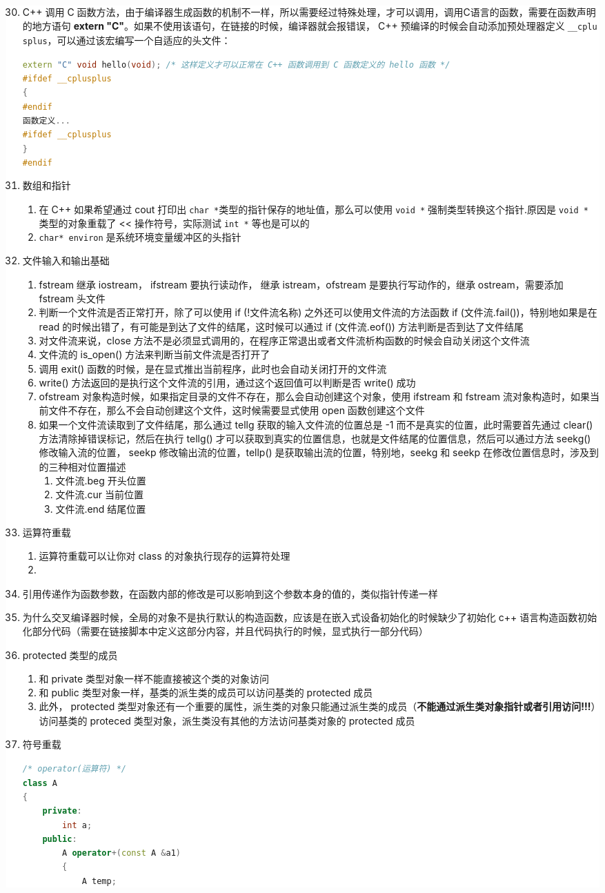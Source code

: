 30. C++ 调用 C 函数方法，由于编译器生成函数的机制不一样，所以需要经过特殊处理，才可以调用，调用C语言的函数，需要在函数声明的地方语句 **extern "C"**。如果不使用该语句，在链接的时候，编译器就会报错误， C++ 预编译的时候会自动添加预处理器定义 ``__cplusplus``，可以通过该宏编写一个自适应的头文件：

    ```C++
    extern "C" void hello(void); /* 这样定义才可以正常在 C++ 函数调用到 C 函数定义的 hello 函数 */
    #ifdef __cplusplus
    {
    #endif
    函数定义...
    #ifdef __cplusplus
    }
    #endif
    ```

31. 数组和指针
    1.  在 C++ 如果希望通过 cout 打印出 ``char *``类型的指针保存的地址值，那么可以使用 ``void *`` 强制类型转换这个指针.原因是 ``void *`` 类型的对象重载了 << 操作符号，实际测试 ``int *`` 等也是可以的
    2.  ``char* environ`` 是系统环境变量缓冲区的头指针
32. 文件输入和输出基础
    1.  fstream 继承 iostream， ifstream 要执行读动作， 继承 istream，ofstream 是要执行写动作的，继承 ostream，需要添加 fstream 头文件
    2.  判断一个文件流是否正常打开，除了可以使用 if (!文件流名称) 之外还可以使用文件流的方法函数 if (文件流.fail())，特别地如果是在 read 的时候出错了，有可能是到达了文件的结尾，这时候可以通过 if (文件流.eof()) 方法判断是否到达了文件结尾
    3.  对文件流来说，close 方法不是必须显式调用的，在程序正常退出或者文件流析构函数的时候会自动关闭这个文件流
    4.  文件流的 is_open() 方法来判断当前文件流是否打开了
    5.  调用 exit() 函数的时候，是在显式推出当前程序，此时也会自动关闭打开的文件流
    6.  write() 方法返回的是执行这个文件流的引用，通过这个返回值可以判断是否 write() 成功
    7.  ofstream 对象构造时候，如果指定目录的文件不存在，那么会自动创建这个对象，使用 ifstream 和 fstream 流对象构造时，如果当前文件不存在，那么不会自动创建这个文件，这时候需要显式使用 open 函数创建这个文件
    8.  如果一个文件流读取到了文件结尾，那么通过 tellg 获取的输入文件流的位置总是 -1 而不是真实的位置，此时需要首先通过 clear() 方法清除掉错误标记，然后在执行 tellg() 才可以获取到真实的位置信息，也就是文件结尾的位置信息，然后可以通过方法 seekg() 修改输入流的位置， seekp 修改输出流的位置，tellp() 是获取输出流的位置，特别地，seekg 和 seekp 在修改位置信息时，涉及到的三种相对位置描述
        1. 文件流.beg 开头位置
        2. 文件流.cur 当前位置
        3. 文件流.end 结尾位置
33. 运算符重载
    1. 运算符重载可以让你对 class 的对象执行现存的运算符处理
    2.
34. 引用传递作为函数参数，在函数内部的修改是可以影响到这个参数本身的值的，类似指针传递一样
35. 为什么交叉编译器时候，全局的对象不是执行默认的构造函数，应该是在嵌入式设备初始化的时候缺少了初始化 c++ 语言构造函数初始化部分代码（需要在链接脚本中定义这部分内容，并且代码执行的时候，显式执行一部分代码）
36. protected 类型的成员
    1.  和 private 类型对象一样不能直接被这个类的对象访问
    2.  和 public 类型对象一样，基类的派生类的成员可以访问基类的 protected 成员
    3.  此外， protected 类型对象还有一个重要的属性，派生类的对象只能通过派生类的成员（**不能通过派生类对象指针或者引用访问!!!**）访问基类的 proteced 类型对象，派生类没有其他的方法访问基类对象的 protected 成员
37. 符号重载

    ```C++
    /* operator(运算符) */
    class A
    {
    	private:
    		int a;
    	public:
    		A operator+(const A &a1)
    		{
    			A temp;
    